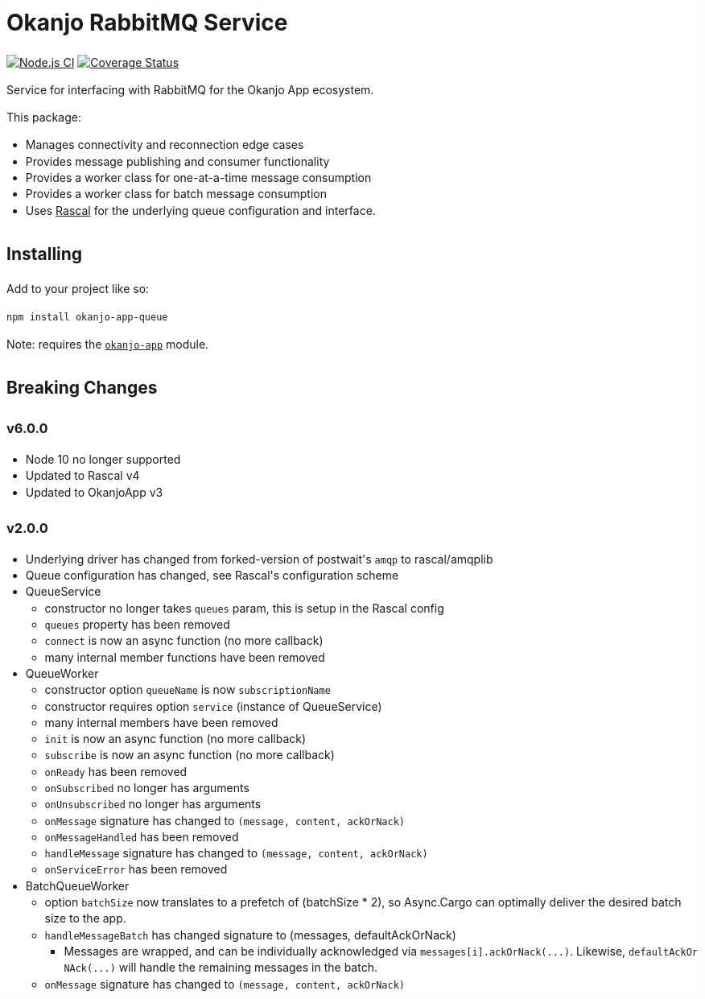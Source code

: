 # Okanjo RabbitMQ Service

[![Node.js CI](https://github.com/Okanjo/okanjo-app-queue/actions/workflows/node.js.yml/badge.svg)](https://github.com/Okanjo/okanjo-app-queue/actions/workflows/node.js.yml) [![Coverage Status](https://coveralls.io/repos/github/Okanjo/okanjo-app-queue/badge.svg?branch=master)](https://coveralls.io/github/Okanjo/okanjo-app-queue?branch=master)

Service for interfacing with RabbitMQ for the Okanjo App ecosystem.

This package:

* Manages connectivity and reconnection edge cases
* Provides message publishing and consumer functionality
* Provides a worker class for one-at-a-time message consumption
* Provides a worker class for batch message consumption
* Uses [Rascal](https://github.com/guidesmiths/rascal) for the underlying queue configuration and interface.

## Installing

Add to your project like so: 

```sh
npm install okanjo-app-queue
```

Note: requires the [`okanjo-app`](https://github.com/okanjo/okanjo-app) module.

## Breaking Changes

### v6.0.0
 * Node 10 no longer supported
 * Updated to Rascal v4
 * Updated to OkanjoApp v3

### v2.0.0

 * Underlying driver has changed from forked-version of postwait's `amqp` to rascal/amqplib
 * Queue configuration has changed, see Rascal's configuration scheme
 * QueueService
   * constructor no longer takes `queues` param, this is setup in the Rascal config
   * `queues` property has been removed
   * `connect` is now an async function (no more callback)
   * many internal member functions have been removed
 * QueueWorker
   * constructor option `queueName` is now `subscriptionName`
   * constructor requires option `service` (instance of QueueService)
   * many internal members have been removed
   * `init` is now an async function (no more callback)
   * `subscribe` is now an async function (no more callback)
   * `onReady` has been removed
   * `onSubscribed` no longer has arguments
   * `onUnsubscribed` no longer has arguments
   * `onMessage` signature has changed to `(message, content, ackOrNack)`
   * `onMessageHandled` has been removed
   * `handleMessage` signature has changed to `(message, content, ackOrNack)`
   * `onServiceError` has been removed
 * BatchQueueWorker
   * option `batchSize` now translates to a prefetch of (batchSize * 2), so Async.Cargo can optimally deliver the desired batch size to the app.
   * `handleMessageBatch` has changed signature to (messages, defaultAckOrNack)
     * Messages are wrapped, and can be individually acknowledged via `messages[i].ackOrNack(...)`. Likewise, `defaultAckOrNAck(...)` will handle the remaining messages in the batch.
   * `onMessage` signature has changed to `(message, content, ackOrNack)`